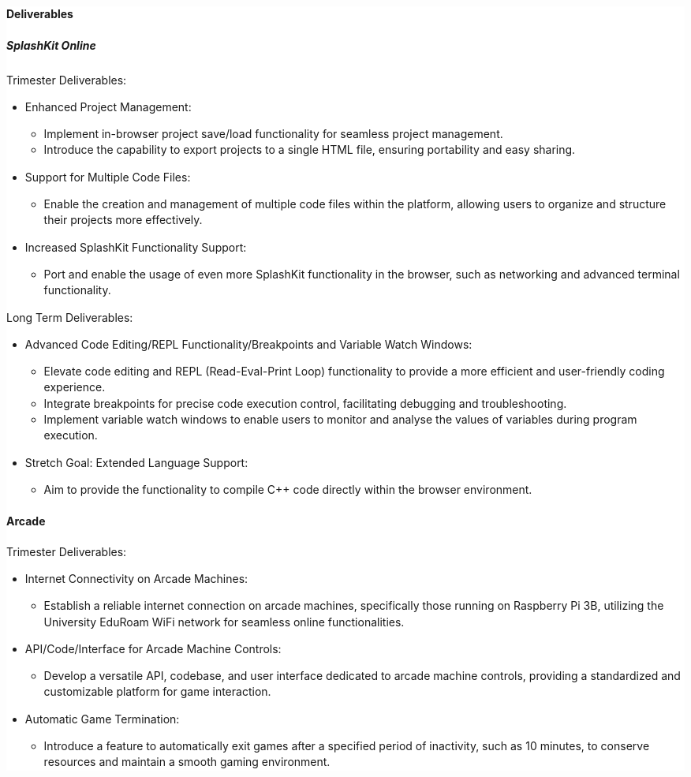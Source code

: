 #### Deliverables

##### SplashKit Online

Trimester Deliverables:

- Enhanced Project Management:

  - Implement in-browser project save/load functionality for seamless project
    management.
  - Introduce the capability to export projects to a single HTML file, ensuring
    portability and easy sharing.

- Support for Multiple Code Files:

  - Enable the creation and management of multiple code files within the
    platform, allowing users to organize and structure their projects more
    effectively.

- Increased SplashKit Functionality Support:

  - Port and enable the usage of even more SplashKit functionality in the
    browser, such as networking and advanced terminal functionality.

Long Term Deliverables:   

- Advanced Code Editing/REPL Functionality/Breakpoints and Variable Watch Windows:

  - Elevate code editing and REPL (Read-Eval-Print Loop) functionality to provide
    a more efficient and user-friendly coding experience.
  - Integrate breakpoints for precise code execution control, facilitating
    debugging and troubleshooting.
  - Implement variable watch windows to enable users to monitor and analyse
    the values of variables during program execution.

- Stretch Goal: Extended Language Support:

  - Aim to provide the functionality to compile C++ code directly within the
    browser environment.

#### Arcade

Trimester Deliverables:

- Internet Connectivity on Arcade Machines:

  - Establish a reliable internet connection on arcade machines, specifically
    those running on Raspberry Pi 3B, utilizing the University EduRoam WiFi
    network for seamless online functionalities.

- API/Code/Interface for Arcade Machine Controls:

  - Develop a versatile API, codebase, and user interface dedicated to arcade
    machine controls, providing a standardized and customizable platform for
    game interaction.

- Automatic Game Termination:

  - Introduce a feature to automatically exit games after a specified period of
    inactivity, such as 10 minutes, to conserve resources and maintain a smooth
    gaming environment.
